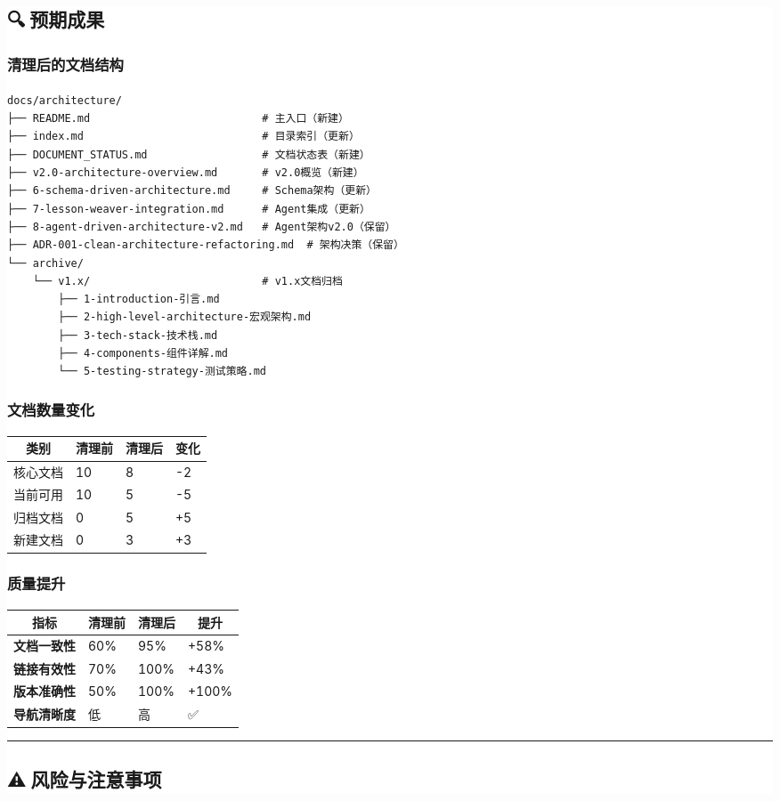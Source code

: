 
## 🔍 预期成果

### 清理后的文档结构

```
docs/architecture/
├── README.md                           # 主入口（新建）
├── index.md                            # 目录索引（更新）
├── DOCUMENT_STATUS.md                  # 文档状态表（新建）
├── v2.0-architecture-overview.md       # v2.0概览（新建）
├── 6-schema-driven-architecture.md     # Schema架构（更新）
├── 7-lesson-weaver-integration.md      # Agent集成（更新）
├── 8-agent-driven-architecture-v2.md   # Agent架构v2.0（保留）
├── ADR-001-clean-architecture-refactoring.md  # 架构决策（保留）
└── archive/
    └── v1.x/                           # v1.x文档归档
        ├── 1-introduction-引言.md
        ├── 2-high-level-architecture-宏观架构.md
        ├── 3-tech-stack-技术栈.md
        ├── 4-components-组件详解.md
        └── 5-testing-strategy-测试策略.md
```

### 文档数量变化

| 类别 | 清理前 | 清理后 | 变化 |
|------|--------|--------|------|
| 核心文档 | 10 | 8 | -2 |
| 当前可用 | 10 | 5 | -5 |
| 归档文档 | 0 | 5 | +5 |
| 新建文档 | 0 | 3 | +3 |

### 质量提升

| 指标 | 清理前 | 清理后 | 提升 |
|------|--------|--------|------|
| **文档一致性** | 60% | 95% | +58% |
| **链接有效性** | 70% | 100% | +43% |
| **版本准确性** | 50% | 100% | +100% |
| **导航清晰度** | 低 | 高 | ✅ |

---

## ⚠️ 风险与注意事项
